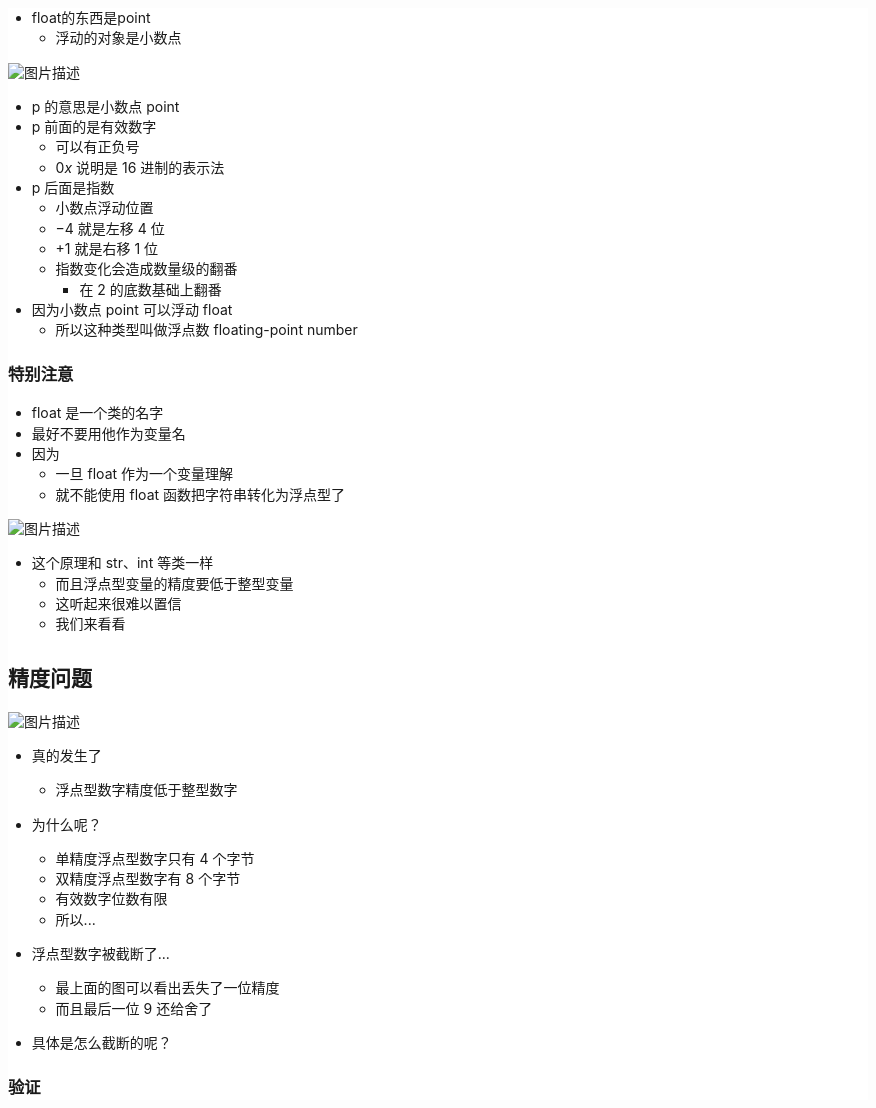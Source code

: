 - float的东西是point
	- 浮动的对象是小数点

![图片描述](https://doc.shiyanlou.com/courses/uid1190679-20210820-1629446954069)

- p 的意思是小数点 point
- p 前面的是有效数字
  - 可以有正负号
  - $0x$ 说明是 16 进制的表示法
- p 后面是指数
  - 小数点浮动位置
  - $-4$ 就是左移 4 位
  - $+1$ 就是右移 1 位
  - 指数变化会造成数量级的翻番
    - 在 2 的底数基础上翻番
- 因为小数点 point 可以浮动 float
  - 所以这种类型叫做浮点数 floating-point number

### 特别注意

- float 是一个类的名字
- 最好不要用他作为变量名
- 因为
  - 一旦 float 作为一个变量理解
  - 就不能使用 float 函数把字符串转化为浮点型了

![图片描述](https://doc.shiyanlou.com/courses/uid1190679-20210829-1630200328957)

- 这个原理和 str、int 等类一样
  - 而且浮点型变量的精度要低于整型变量
  - 这听起来很难以置信
  - 我们来看看

## 精度问题

![图片描述](https://doc.shiyanlou.com/courses/uid1190679-20211003-1633222609130)

- 真的发生了
  - 浮点型数字精度低于整型数字
- 为什么呢？

  - 单精度浮点型数字只有 4 个字节
  - 双精度浮点型数字有 8 个字节
  - 有效数字位数有限
  - 所以...

- 浮点型数字被截断了...
  - 最上面的图可以看出丢失了一位精度
  - 而且最后一位 9 还给舍了
- 具体是怎么截断的呢？

### 验证
